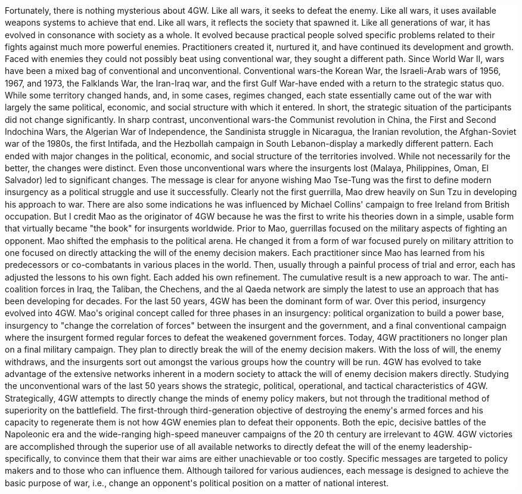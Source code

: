 Fortunately, there is nothing mysterious about 4GW. Like all wars, it seeks to defeat the enemy. Like all wars, it uses available weapons systems to achieve that end. Like all wars, it reflects the society that spawned it. Like all generations of war, it has evolved in consonance with society as a whole. It evolved because practical people solved specific problems related to their fights against much more powerful enemies. Practitioners created it, nurtured it, and have continued its development and growth. Faced with enemies they could not possibly beat using conventional war, they sought a different path.
Since World War II, wars have been a mixed bag of conventional and unconventional. Conventional wars-the Korean War, the Israeli-Arab wars of 1956, 1967, and 1973, the Falklands War, the Iran-Iraq war, and the first Gulf War-have ended with a return to the strategic status quo. While some territory changed hands, and, in some cases, regimes changed, each state essentially came out of the war with largely the same political, economic, and social structure with which it entered. In short, the strategic situation of the participants did not change significantly.
In sharp contrast, unconventional wars-the Communist revolution in China, the First and Second Indochina Wars, the Algerian War of Independence, the Sandinista struggle in Nicaragua, the Iranian revolution, the Afghan-Soviet war of the 1980s, the first Intifada, and the Hezbollah campaign in South Lebanon-display a markedly different pattern. Each ended with major changes in the political, economic, and social structure of the territories involved. While not necessarily for the better, the changes were distinct. Even those unconventional wars where the insurgents lost (Malaya, Philippines, Oman, El Salvador) led to significant changes. The message is clear for anyone wishing 
Mao Tse-Tung was the first to define modern insurgency as a political struggle and use it successfully. Clearly not the first guerrilla, Mao drew heavily on Sun Tzu in developing his approach to war. There are also some indications he was influenced by Michael Collins' campaign to free Ireland from British occupation. But I credit Mao as the originator of 4GW because he was the first to write his theories down in a simple, usable form that virtually became "the book" for insurgents worldwide. Prior to Mao, guerrillas focused on the military aspects of fighting an opponent. Mao shifted the emphasis to the political arena. He changed it from a form of war focused purely on military attrition to one focused on directly attacking the will of the enemy decision makers.
Each practitioner since Mao has learned from his predecessors or co-combatants in various places in the world. Then, usually through a painful process of trial and error, each has adjusted the lessons to his own fight. Each added his own refinement. The cumulative result is a new approach to war. The anti-coalition forces in Iraq, the Taliban, the Chechens, and the al Qaeda network are simply the latest to use an approach that has been developing for decades.
For the last 50 years, 4GW has been the dominant form of war. Over this period, insurgency evolved into 4GW. Mao's original concept called for three phases in an insurgency: political organization to build a power base, insurgency to "change the correlation of forces" between the insurgent and the government, and a final conventional campaign where the insurgent formed regular forces to defeat the weakened government forces.
Today, 4GW practitioners no longer plan on a final military campaign. They plan to directly break the will of the enemy decision makers. With the loss of will, the enemy withdraws, and the insurgents sort out amongst the various groups how the country will be run.
4GW has evolved to take advantage of the extensive networks inherent in a modern society to attack the will of enemy decision makers directly. Studying the unconventional wars of the last 50 years shows the strategic, political, operational, and tactical characteristics of 4GW.
Strategically, 4GW attempts to directly change the minds of enemy policy makers, but not through the traditional method of superiority on the battlefield. The first-through third-generation objective of destroying the enemy's armed forces and his capacity to regenerate them is not how 4GW enemies plan to defeat their opponents. Both the epic, decisive battles of the Napoleonic era and the wide-ranging high-speed maneuver campaigns of the 20 th century are irrelevant to 4GW. 4GW victories are accomplished through the superior use of all available networks to directly defeat the will of the enemy leadership-specifically, to convince them that their war aims are either unachievable or too costly. Specific messages are targeted to policy makers and to those who can influence them. Although tailored for various audiences, each message is designed to achieve the basic purpose of war, i.e., change an opponent's political position on a matter of national interest.